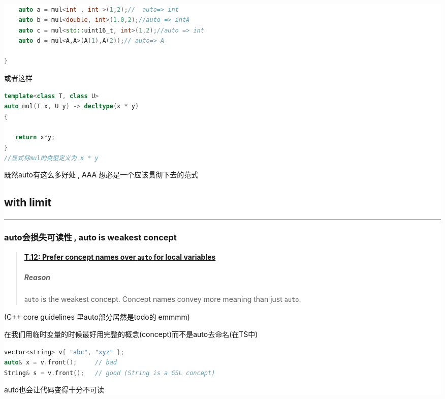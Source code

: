 ```c++
    auto a = mul<int , int >(1,2);//  auto=> int
    auto b = mul<double, int>(1.0,2);//auto => intA
    auto c = mul<std::uint16_t, int>(1,2);//auto => int
    auto d = mul<A,A>(A(1),A(2));// auto=> A

}

```



或者这样

```c++
template<class T, class U>
auto mul(T x, U y) -> decltype(x * y) 
{
 
   return x*y;
}
//显式将mul的类型定义为 x * y
```



既然auto有这么多好处 , AAA 想必是一个应该贯彻下去的范式



## with limit

-----



### auto会损失可读性  , auto is weakest concept



> **[T.12: Prefer concept names over `auto` for local variables](http://isocpp.github.io/CppCoreGuidelines/CppCoreGuidelines#t12-prefer-concept-names-over-auto-for-local-variables)**
>
> ##### Reason
>
> `auto` is the weakest concept. Concept names convey more meaning than just `auto`.

(C++ core guidelines 里auto部分居然是todo的 emmmm)

在我们用临时变量的时候最好用完整的概念(concept)而不是auto去命名(在TS中)

```c++
vector<string> v{ "abc", "xyz" };
auto& x = v.front();     // bad
String& s = v.front();   // good (String is a GSL concept)
```





auto也会让代码变得十分不可读
